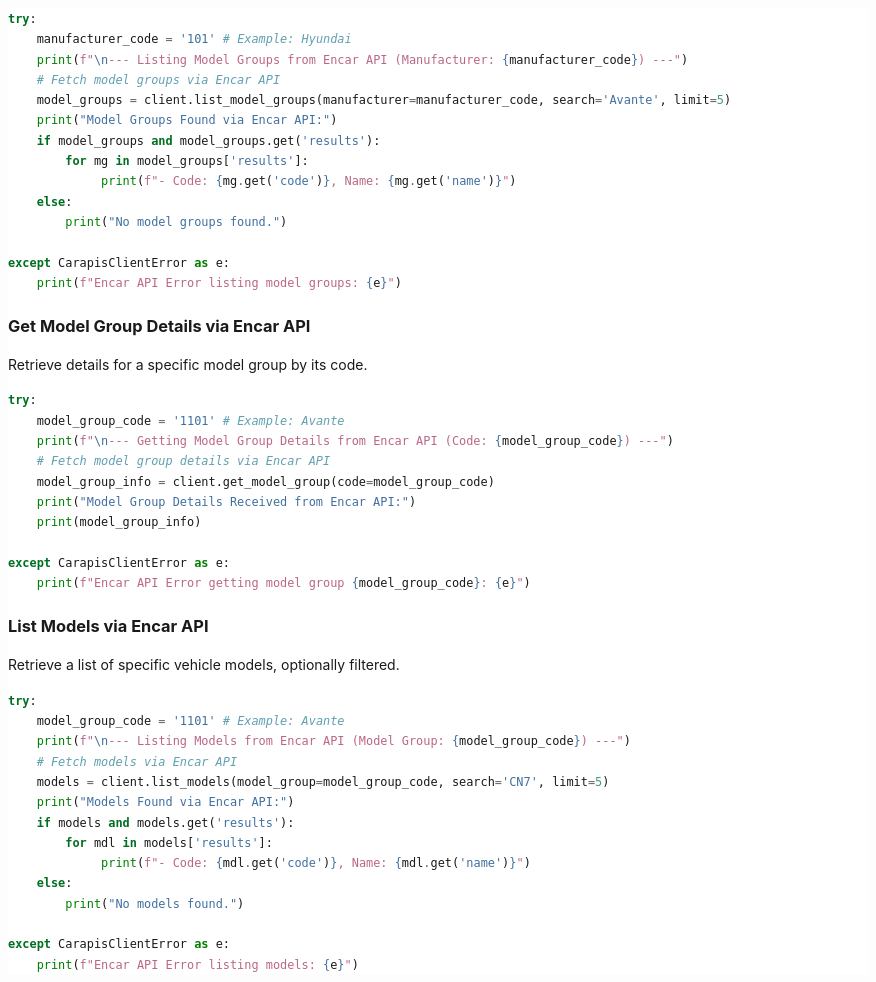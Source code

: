 ```python
try:
    manufacturer_code = '101' # Example: Hyundai
    print(f"\n--- Listing Model Groups from Encar API (Manufacturer: {manufacturer_code}) ---")
    # Fetch model groups via Encar API
    model_groups = client.list_model_groups(manufacturer=manufacturer_code, search='Avante', limit=5)
    print("Model Groups Found via Encar API:")
    if model_groups and model_groups.get('results'):
        for mg in model_groups['results']:
             print(f"- Code: {mg.get('code')}, Name: {mg.get('name')}")
    else:
        print("No model groups found.")

except CarapisClientError as e:
    print(f"Encar API Error listing model groups: {e}")
```

### Get Model Group Details via Encar API

Retrieve details for a specific model group by its code.

```python
try:
    model_group_code = '1101' # Example: Avante
    print(f"\n--- Getting Model Group Details from Encar API (Code: {model_group_code}) ---")
    # Fetch model group details via Encar API
    model_group_info = client.get_model_group(code=model_group_code)
    print("Model Group Details Received from Encar API:")
    print(model_group_info)

except CarapisClientError as e:
    print(f"Encar API Error getting model group {model_group_code}: {e}")
```

### List Models via Encar API

Retrieve a list of specific vehicle models, optionally filtered.

```python
try:
    model_group_code = '1101' # Example: Avante
    print(f"\n--- Listing Models from Encar API (Model Group: {model_group_code}) ---")
    # Fetch models via Encar API
    models = client.list_models(model_group=model_group_code, search='CN7', limit=5)
    print("Models Found via Encar API:")
    if models and models.get('results'):
        for mdl in models['results']:
             print(f"- Code: {mdl.get('code')}, Name: {mdl.get('name')}")
    else:
        print("No models found.")

except CarapisClientError as e:
    print(f"Encar API Error listing models: {e}")
```
